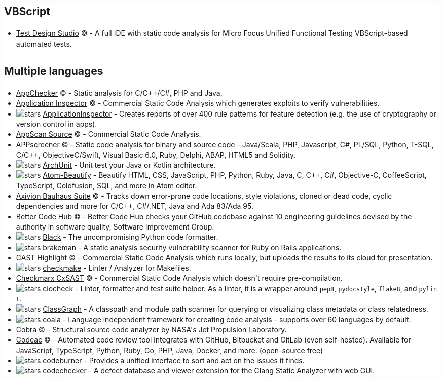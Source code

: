 
<h2 id="vbscript">VBScript</h2>

- [Test Design Studio](http://patterson-consulting.net/tds) :copyright: - A full IDE with static code analysis for Micro Focus Unified Functional Testing VBScript-based automated tests.


## Multiple languages

- [AppChecker](https://npo-echelon.ru/en/solutions/appchecker.php) :copyright: - Static analysis for C/C++/C#, PHP and Java.
- [Application Inspector](https://www.ptsecurity.com/ww-en/products/ai/) :copyright: - Commercial Static Code Analysis which generates exploits to verify vulnerabilities.
- ![stars](https://img.shields.io/github/stars/microsoft/ApplicationInspector?style=flat-square&color=ccc) [ApplicationInspector](https://github.com/microsoft/ApplicationInspector) - Creates reports of over 400 rule patterns for feature detection (e.g. the use of cryptography or version control in apps).
- [AppScan Source](https://www.hcltechsw.com/wps/portal/products/appscan/home) :copyright: - Commercial Static Code Analysis.
- [APPscreener](https://solarappscreener.com/) :copyright: - Static code analysis for binary and source code - Java/Scala, PHP, Javascript, C#, PL/SQL, Python, T-SQL, C/C++, ObjectiveC/Swift, Visual Basic 6.0, Ruby, Delphi, ABAP, HTML5 and Solidity.
- ![stars](https://img.shields.io/github/stars/TNG/ArchUnit?style=flat-square&color=ccc) [ArchUnit](https://www.archunit.org/) - Unit test your Java or Kotlin architecture.
- ![stars](https://img.shields.io/github/stars/Glavin001/atom-beautify?style=flat-square&color=ccc) [Atom-Beautify](https://atom.io/packages/atom-beautify) - Beautify HTML, CSS, JavaScript, PHP, Python, Ruby, Java, C, C++, C#, Objective-C, CoffeeScript, TypeScript, Coldfusion, SQL, and more in Atom editor.
- [Axivion Bauhaus Suite](https://www.axivion.com/en/products-services-9#products_bauhaussuite) :copyright: - Tracks down error-prone code locations, style violations, cloned or dead code, cyclic dependencies and more for C/C++, C#/.NET, Java and Ada 83/Ada 95.
- [Better Code Hub](https://bettercodehub.com) :copyright: - Better Code Hub checks your GitHub codebase against 10 engineering guidelines devised by the authority in software quality, Software Improvement Group.
- ![stars](https://img.shields.io/github/stars/ambv/black?style=flat-square&color=ccc) [Black](https://black.readthedocs.io/en/stable/) - The uncompromising Python code formatter.
- ![stars](https://img.shields.io/github/stars/presidentbeef/brakeman?style=flat-square&color=ccc) [brakeman](https://brakemanscanner.org/) - A static analysis security vulnerability scanner for Ruby on Rails applications.
- [CAST Highlight](https://www.castsoftware.com/products/highlight) :copyright: - Commercial Static Code Analysis which runs locally, but uploads the results to its cloud for presentation.
- ![stars](https://img.shields.io/github/stars/mrtazz/checkmake?style=flat-square&color=ccc) [checkmake](https://github.com/mrtazz/checkmake) - Linter / Analyzer for Makefiles.
- [Checkmarx CxSAST](https://www.checkmarx.com/products/static-application-security-testing/) :copyright: - Commercial Static Code Analysis which doesn't require pre-compilation.
- ![stars](https://img.shields.io/github/stars/ContinuumIO/ciocheck?style=flat-square&color=ccc) [ciocheck](https://github.com/ContinuumIO/ciocheck) - Linter, formatter and test suite helper. As a linter, it is a wrapper around `pep8`, `pydocstyle`, `flake8`, and `pylint`.
- ![stars](https://img.shields.io/github/stars/classgraph/classgraph?style=flat-square&color=ccc) [ClassGraph](https://github.com/classgraph/classgraph) - A classpath and module path scanner for querying or visualizing class metadata or class relatedness.
- ![stars](https://img.shields.io/github/stars/coala/coala?style=flat-square&color=ccc) [coala](https://coala.io/) - Language independent framework for creating code analysis - supports [over 60 languages](https://coala.io/languages) by default.
- [Cobra](http://spinroot.com/cobra/) :copyright: - Structural source code analyzer by NASA's Jet Propulsion Laboratory.
- [Codeac](https://www.codeac.io?ref=awesome-static-analysis) :copyright: - Automated code review tool integrates with GitHub, Bitbucket and GitLab (even self-hosted). Available for JavaScript, TypeScript, Python, Ruby, Go, PHP, Java, Docker, and more. (open-source free)
- ![stars](https://img.shields.io/github/stars/groupon/codeburner?style=flat-square&color=ccc) [codeburner](http://groupon.github.io/codeburner/) - Provides a unified interface to sort and act on the issues it finds.
- ![stars](https://img.shields.io/github/stars/Ericsson/codechecker?style=flat-square&color=ccc) [codechecker](https://codechecker.readthedocs.io/en/latest/) - A defect database and viewer extension for the Clang Static Analyzer with web GUI.